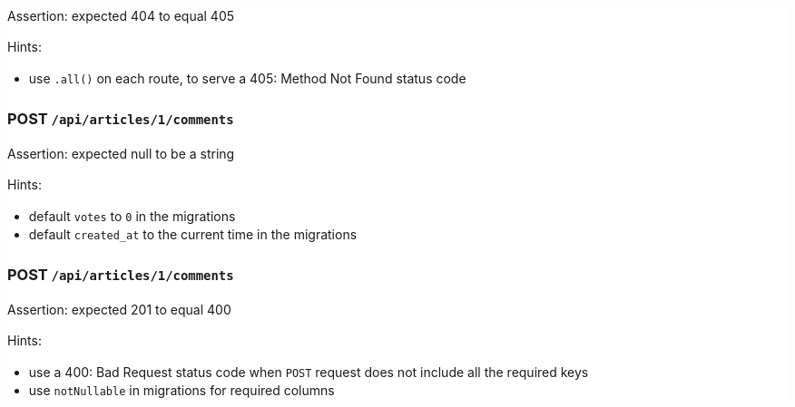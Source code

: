 Assertion: expected 404 to equal 405

Hints:

- use `.all()` on each route, to serve a 405: Method Not Found status code

### POST `/api/articles/1/comments`

Assertion: expected null to be a string

Hints:

- default `votes` to `0` in the migrations
- default `created_at` to the current time in the migrations

### POST `/api/articles/1/comments`

Assertion: expected 201 to equal 400

Hints:

- use a 400: Bad Request status code when `POST` request does not include all the required keys
- use `notNullable` in migrations for required columns

